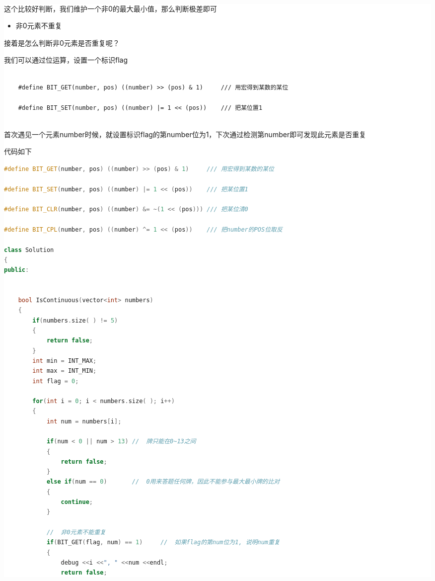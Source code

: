 

这个比较好判断，我们维护一个非0的最大最小值，那么判断极差即可



*    非0元素不重复



接着是怎么判断非0元素是否重复呢？

我们可以通过位运算，设置一个标识flag

```

    #define BIT_GET(number, pos) ((number) >> (pos) & 1)     /// 用宏得到某数的某位

    #define BIT_SET(number, pos) ((number) |= 1 << (pos))    /// 把某位置1


```

首次遇见一个元素number时候，就设置标识flag的第number位为1，下次通过检测第number即可发现此元素是否重复



代码如下

```cpp
#define BIT_GET(number, pos) ((number) >> (pos) & 1)     /// 用宏得到某数的某位

#define BIT_SET(number, pos) ((number) |= 1 << (pos))    /// 把某位置1

#define BIT_CLR(number, pos) ((number) &= ~(1 << (pos))) /// 把某位清0

#define BIT_CPL(number, pos) ((number) ^= 1 << (pos))    /// 把number的POS位取反

class Solution
{
public:


    bool IsContinuous(vector<int> numbers)
    {
        if(numbers.size( ) != 5)
        {
            return false;
        }
        int min = INT_MAX;
        int max = INT_MIN;
        int flag = 0;

        for(int i = 0; i < numbers.size( ); i++)
        {
            int num = numbers[i];

            if(num < 0 || num > 13) //  牌只能在0~13之间
            {
                return false;
            }
            else if(num == 0)       //  0用来答题任何牌，因此不能参与最大最小牌的比对
            {
                continue;
            }

            //  非0元素不能重复
            if(BIT_GET(flag, num) == 1)     //  如果flag的第num位为1, 说明num重复
            {
                debug <<i <<", " <<num <<endl;
                return false;
```